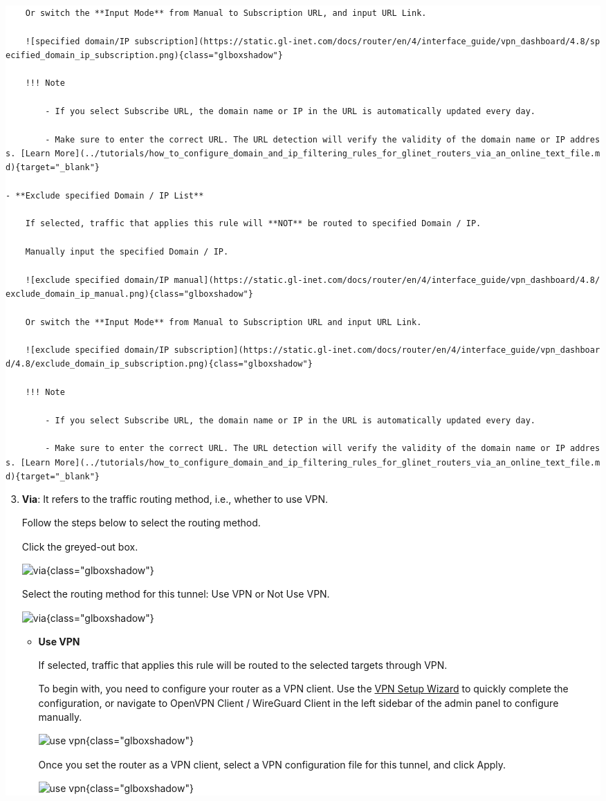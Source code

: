         Or switch the **Input Mode** from Manual to Subscription URL, and input URL Link. 

        ![specified domain/IP subscription](https://static.gl-inet.com/docs/router/en/4/interface_guide/vpn_dashboard/4.8/specified_domain_ip_subscription.png){class="glboxshadow"}

        !!! Note
        
            - If you select Subscribe URL, the domain name or IP in the URL is automatically updated every day. 

            - Make sure to enter the correct URL. The URL detection will verify the validity of the domain name or IP address. [Learn More](../tutorials/how_to_configure_domain_and_ip_filtering_rules_for_glinet_routers_via_an_online_text_file.md){target="_blank"}

    - **Exclude specified Domain / IP List**
    
        If selected, traffic that applies this rule will **NOT** be routed to specified Domain / IP. 

        Manually input the specified Domain / IP.

        ![exclude specified domain/IP manual](https://static.gl-inet.com/docs/router/en/4/interface_guide/vpn_dashboard/4.8/exclude_domain_ip_manual.png){class="glboxshadow"}

        Or switch the **Input Mode** from Manual to Subscription URL and input URL Link.

        ![exclude specified domain/IP subscription](https://static.gl-inet.com/docs/router/en/4/interface_guide/vpn_dashboard/4.8/exclude_domain_ip_subscription.png){class="glboxshadow"} 

        !!! Note
        
            - If you select Subscribe URL, the domain name or IP in the URL is automatically updated every day. 

            - Make sure to enter the correct URL. The URL detection will verify the validity of the domain name or IP address. [Learn More](../tutorials/how_to_configure_domain_and_ip_filtering_rules_for_glinet_routers_via_an_online_text_file.md){target="_blank"}

3. **Via**: It refers to the traffic routing method, i.e., whether to use VPN.

    Follow the steps below to select the routing method.

    Click the greyed-out box. 

    ![via](https://static.gl-inet.com/docs/router/en/4/interface_guide/vpn_dashboard/4.8/traffic_via_1.png){class="glboxshadow"}
    
    Select the routing method for this tunnel: Use VPN or Not Use VPN.

    ![via](https://static.gl-inet.com/docs/router/en/4/interface_guide/vpn_dashboard/4.8/traffic_via_2.png){class="glboxshadow"}

    - **Use VPN**

        If selected, traffic that applies this rule will be routed to the selected targets through VPN.
        
        To begin with, you need to configure your router as a VPN client. Use the [VPN Setup Wizard](#vpn-setup-wizard) to quickly complete the configuration, or navigate to OpenVPN Client / WireGuard Client in the left sidebar of the admin panel to configure manually.

        ![use vpn](https://static.gl-inet.com/docs/router/en/4/interface_guide/vpn_dashboard/4.8/use_vpn_0.jpg){class="glboxshadow"}

        Once you set the router as a VPN client, select a VPN configuration file for this tunnel, and click Apply.

        ![use vpn](https://static.gl-inet.com/docs/router/en/4/interface_guide/vpn_dashboard/4.8/use_vpn_2.png){class="glboxshadow"}
